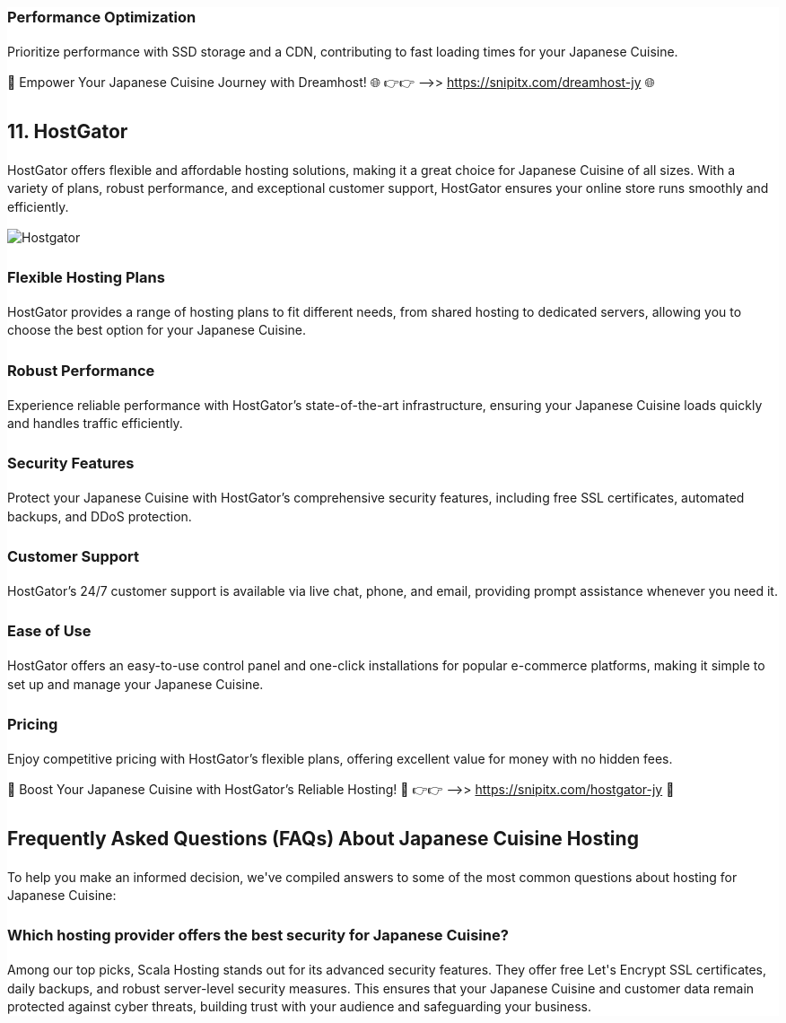 ### Performance Optimization
Prioritize performance with SSD storage and a CDN, contributing to fast loading times for your Japanese Cuisine.

🚀 Empower Your Japanese Cuisine Journey with Dreamhost! 🌐
👉👉 -->> https://snipitx.com/dreamhost-jy 🌐

## 11. HostGator

HostGator offers flexible and affordable hosting solutions, making it a great choice for Japanese Cuisine of all sizes. With a variety of plans, robust performance, and exceptional customer support, HostGator ensures your online store runs smoothly and efficiently.

![Hostgator](https://i.imgur.com/SNC0dSu.jpeg "Hostgator Hosting")

### Flexible Hosting Plans
HostGator provides a range of hosting plans to fit different needs, from shared hosting to dedicated servers, allowing you to choose the best option for your Japanese Cuisine.

### Robust Performance
Experience reliable performance with HostGator’s state-of-the-art infrastructure, ensuring your Japanese Cuisine loads quickly and handles traffic efficiently.

### Security Features
Protect your Japanese Cuisine with HostGator’s comprehensive security features, including free SSL certificates, automated backups, and DDoS protection.

### Customer Support
HostGator’s 24/7 customer support is available via live chat, phone, and email, providing prompt assistance whenever you need it.

### Ease of Use
HostGator offers an easy-to-use control panel and one-click installations for popular e-commerce platforms, making it simple to set up and manage your Japanese Cuisine.

### Pricing
Enjoy competitive pricing with HostGator’s flexible plans, offering excellent value for money with no hidden fees.

🌟 Boost Your Japanese Cuisine with HostGator’s Reliable Hosting! 🚀
👉👉 -->> https://snipitx.com/hostgator-jy 🚀

## Frequently Asked Questions (FAQs) About Japanese Cuisine Hosting

To help you make an informed decision, we've compiled answers to some of the most common questions about hosting for Japanese Cuisine:

### Which hosting provider offers the best security for Japanese Cuisine? 
Among our top picks, Scala Hosting stands out for its advanced security features. They offer free Let's Encrypt SSL certificates, daily backups, and robust server-level security measures. This ensures that your Japanese Cuisine and customer data remain protected against cyber threats, building trust with your audience and safeguarding your business.
